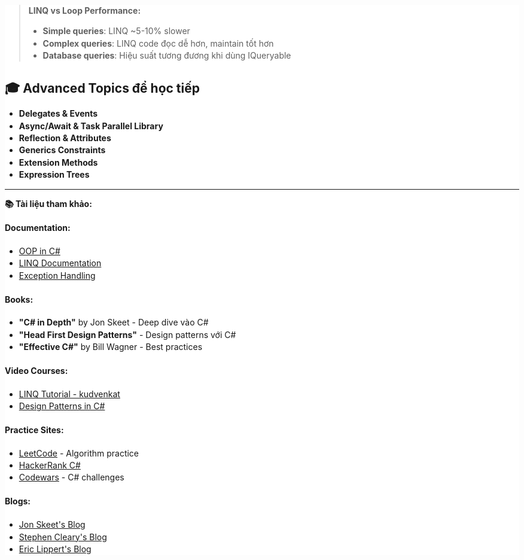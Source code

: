 > **LINQ vs Loop Performance:**
> - **Simple queries**: LINQ ~5-10% slower
> - **Complex queries**: LINQ code đọc dễ hơn, maintain tốt hơn
> - **Database queries**: Hiệu suất tương đương khi dùng IQueryable

## 🎓 Advanced Topics để học tiếp

- **Delegates & Events**
- **Async/Await & Task Parallel Library**
- **Reflection & Attributes**
- **Generics Constraints**
- **Extension Methods**
- **Expression Trees**

---

**📚 Tài liệu tham khảo:**

#### Documentation:
- [OOP in C#](https://docs.microsoft.com/dotnet/csharp/fundamentals/tutorials/oop)
- [LINQ Documentation](https://docs.microsoft.com/dotnet/csharp/linq/)
- [Exception Handling](https://docs.microsoft.com/dotnet/csharp/fundamentals/exceptions/)

#### Books:
- **"C# in Depth"** by Jon Skeet - Deep dive vào C#
- **"Head First Design Patterns"** - Design patterns với C#
- **"Effective C#"** by Bill Wagner - Best practices

#### Video Courses:
- [LINQ Tutorial - kudvenkat](https://www.youtube.com/playlist?list=PL6n9fhu94yhWi8K02Eqxp3Xyh_OmQ0Rp6)
- [Design Patterns in C#](https://www.youtube.com/playlist?list=PLrhzvIcii6GNjpARdnO4ueTUAVR9eMBpc)

#### Practice Sites:
- [LeetCode](https://leetcode.com/) - Algorithm practice
- [HackerRank C#](https://www.hackerrank.com/domains/tutorials/10-days-of-csharp)
- [Codewars](https://www.codewars.com/) - C# challenges

#### Blogs:
- [Jon Skeet's Blog](https://codeblog.jonskeet.uk/)
- [Stephen Cleary's Blog](https://blog.stephencleary.com/)
- [Eric Lippert's Blog](https://ericlippert.com/)

